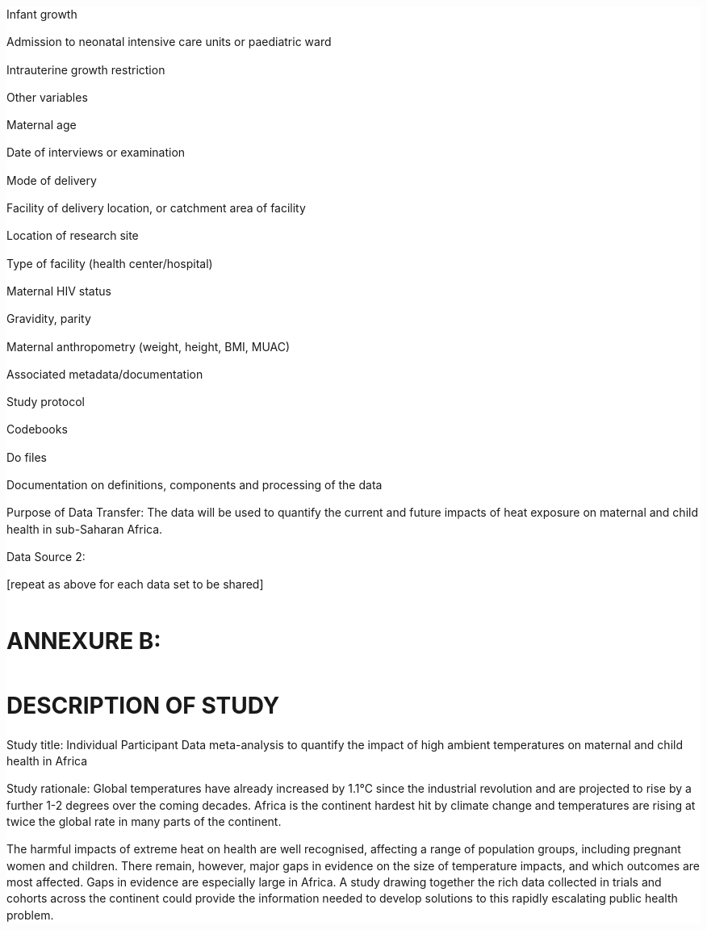 Infant growth

Admission to neonatal intensive care units or paediatric ward

Intrauterine growth restriction

Other variables

Maternal age

Date of interviews or examination

Mode of delivery

Facility of delivery location, or catchment area of facility

Location of research site

Type of facility (health center/hospital)

Maternal HIV status

Gravidity, parity

Maternal anthropometry (weight, height, BMI, MUAC)

Associated metadata/documentation

Study protocol

Codebooks

Do files

Documentation on definitions, components and processing of the data

Purpose of Data Transfer: The data will be used to quantify the current and future impacts of heat exposure on maternal and child health in sub-Saharan Africa.

Data Source 2:

[repeat as above for each data set to be shared]

# ANNEXURE B:

# DESCRIPTION OF STUDY

Study title: Individual Participant Data meta-analysis to quantify the impact of high ambient temperatures on maternal and child health in Africa

Study rationale: Global temperatures have already increased by 1.1°C since the industrial revolution and are projected to rise by a further 1-2 degrees over the coming decades. Africa is the continent hardest hit by climate change and temperatures are rising at twice the global rate in many parts of the continent.

The harmful impacts of extreme heat on health are well recognised, affecting a range of population groups, including pregnant women and children. There remain, however, major gaps in evidence on the size of temperature impacts, and which outcomes are most affected. Gaps in evidence are especially large in Africa. A study drawing together the rich data collected in trials and cohorts across the continent could provide the information needed to develop solutions to this rapidly escalating public health problem.
